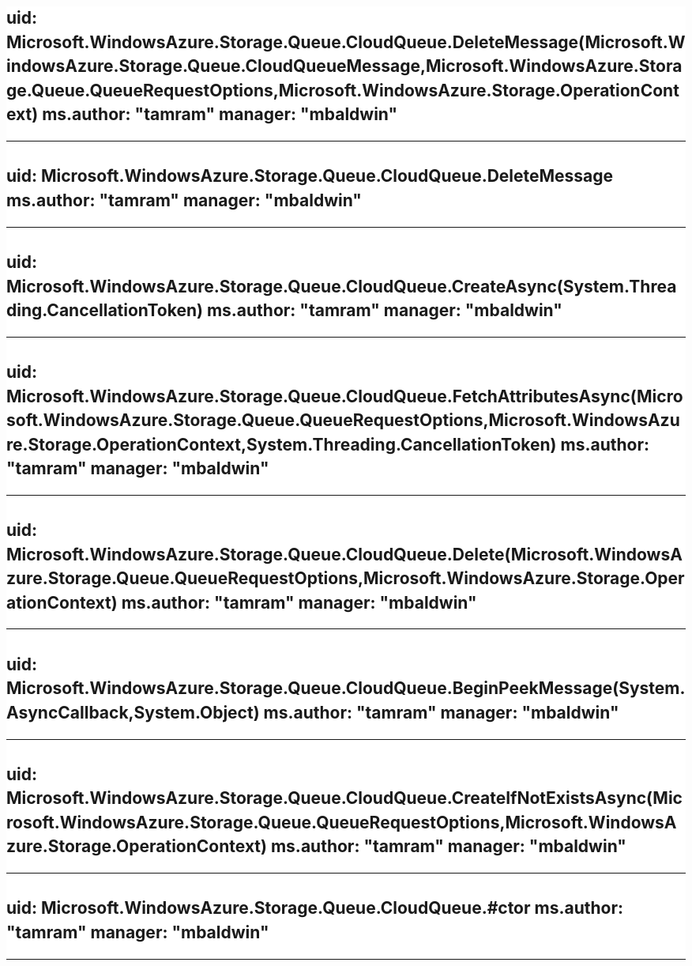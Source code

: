 uid: Microsoft.WindowsAzure.Storage.Queue.CloudQueue.DeleteMessage(Microsoft.WindowsAzure.Storage.Queue.CloudQueueMessage,Microsoft.WindowsAzure.Storage.Queue.QueueRequestOptions,Microsoft.WindowsAzure.Storage.OperationContext)
ms.author: "tamram"
manager: "mbaldwin"
---

---
uid: Microsoft.WindowsAzure.Storage.Queue.CloudQueue.DeleteMessage
ms.author: "tamram"
manager: "mbaldwin"
---

---
uid: Microsoft.WindowsAzure.Storage.Queue.CloudQueue.CreateAsync(System.Threading.CancellationToken)
ms.author: "tamram"
manager: "mbaldwin"
---

---
uid: Microsoft.WindowsAzure.Storage.Queue.CloudQueue.FetchAttributesAsync(Microsoft.WindowsAzure.Storage.Queue.QueueRequestOptions,Microsoft.WindowsAzure.Storage.OperationContext,System.Threading.CancellationToken)
ms.author: "tamram"
manager: "mbaldwin"
---

---
uid: Microsoft.WindowsAzure.Storage.Queue.CloudQueue.Delete(Microsoft.WindowsAzure.Storage.Queue.QueueRequestOptions,Microsoft.WindowsAzure.Storage.OperationContext)
ms.author: "tamram"
manager: "mbaldwin"
---

---
uid: Microsoft.WindowsAzure.Storage.Queue.CloudQueue.BeginPeekMessage(System.AsyncCallback,System.Object)
ms.author: "tamram"
manager: "mbaldwin"
---

---
uid: Microsoft.WindowsAzure.Storage.Queue.CloudQueue.CreateIfNotExistsAsync(Microsoft.WindowsAzure.Storage.Queue.QueueRequestOptions,Microsoft.WindowsAzure.Storage.OperationContext)
ms.author: "tamram"
manager: "mbaldwin"
---

---
uid: Microsoft.WindowsAzure.Storage.Queue.CloudQueue.#ctor
ms.author: "tamram"
manager: "mbaldwin"
---

---
